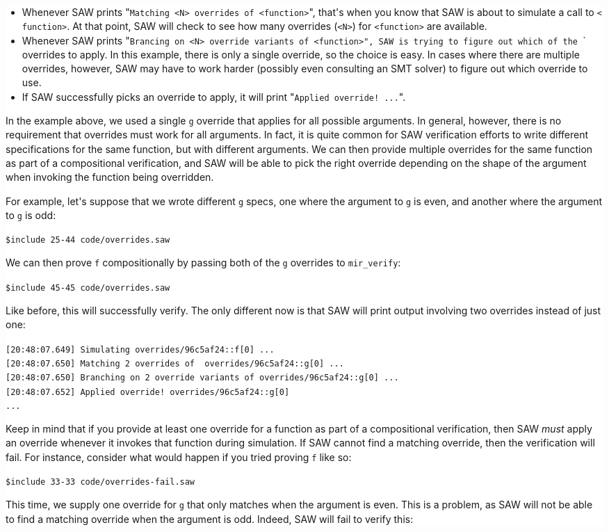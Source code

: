 * Whenever SAW prints "`Matching <N> overrides of <function>`", that's when you
  know that SAW is about to simulate a call to `<function>`. At that point, SAW
  will check to see how many overrides (`<N>`) for `<function>` are available.
* Whenever SAW prints "`Brancing on <N> override variants of <function>", SAW is
  trying to figure out which of the `<N>` overrides to apply. In this example,
  there is only a single override, so the choice is easy. In cases where there
  are multiple overrides, however, SAW may have to work harder (possibly even
  consulting an SMT solver) to figure out which override to use.
* If SAW successfully picks an override to apply, it will print
  "`Applied override! ...`".

In the example above, we used a single `g` override that applies for all
possible arguments. In general, however, there is no requirement that overrides
must work for all arguments. In fact, it is quite common for SAW verification
efforts to write different specifications for the same function, but with
different arguments. We can then provide multiple overrides for the same
function as part of a compositional verification, and SAW will be able to pick
the right override depending on the shape of the argument when invoking the
function being overridden.

For example, let's suppose that we wrote different `g` specs, one where the
argument to `g` is even, and another where the argument to `g` is odd:

```
$include 25-44 code/overrides.saw
```

We can then prove `f` compositionally by passing both of the `g` overrides to
`mir_verify`:

```
$include 45-45 code/overrides.saw
```

Like before, this will successfully verify. The only different now is that SAW
will print output involving two overrides instead of just one:

```
[20:48:07.649] Simulating overrides/96c5af24::f[0] ...
[20:48:07.650] Matching 2 overrides of  overrides/96c5af24::g[0] ...
[20:48:07.650] Branching on 2 override variants of overrides/96c5af24::g[0] ...
[20:48:07.652] Applied override! overrides/96c5af24::g[0]
...
```

Keep in mind that if you provide at least one override for a function as part
of a compositional verification, then SAW _must_ apply an override whenever it
invokes that function during simulation. If SAW cannot find a matching
override, then the verification will fail. For instance, consider what would
happen if you tried proving `f` like so:

```
$include 33-33 code/overrides-fail.saw
```

This time, we supply one override for `g` that only matches when the argument
is even. This is a problem, as SAW will not be able to find a matching override
when the argument is odd. Indeed, SAW will fail to verify this:
